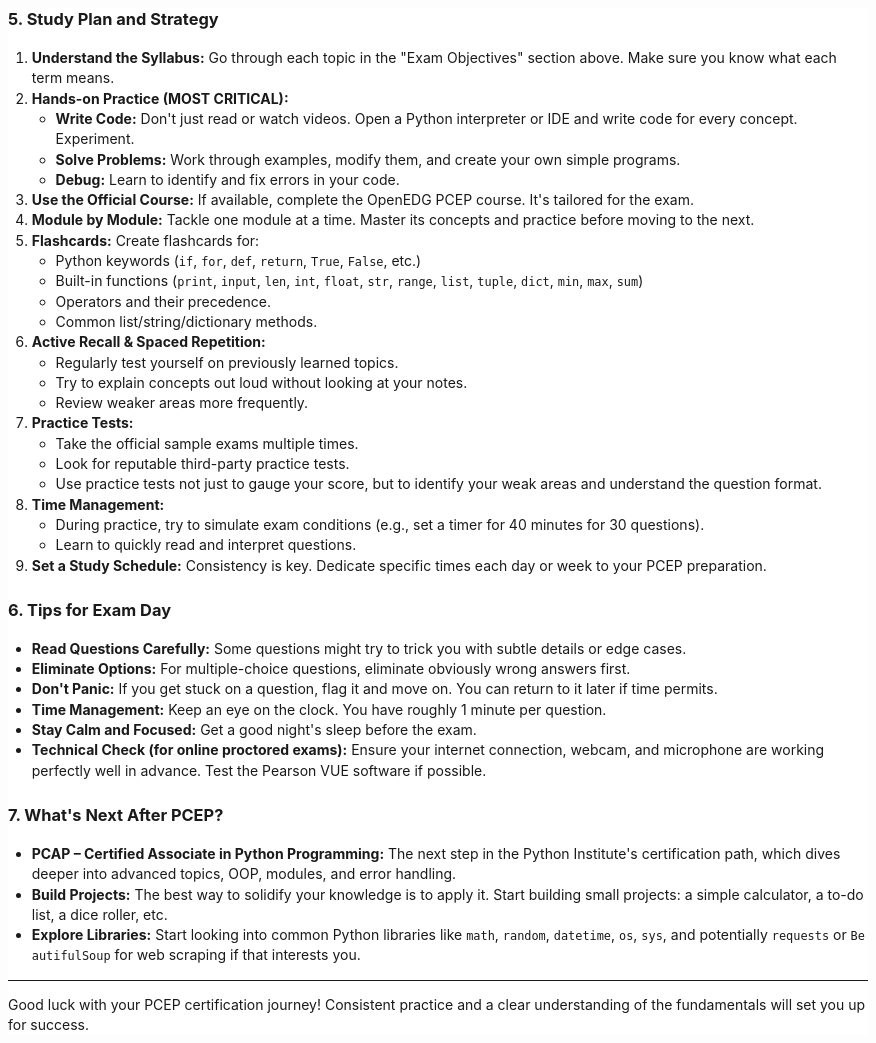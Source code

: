 ### 5. Study Plan and Strategy

1.  **Understand the Syllabus:** Go through each topic in the "Exam Objectives" section above. Make sure you know what each term means.
2.  **Hands-on Practice (MOST CRITICAL):**
    *   **Write Code:** Don't just read or watch videos. Open a Python interpreter or IDE and write code for every concept. Experiment.
    *   **Solve Problems:** Work through examples, modify them, and create your own simple programs.
    *   **Debug:** Learn to identify and fix errors in your code.
3.  **Use the Official Course:** If available, complete the OpenEDG PCEP course. It's tailored for the exam.
4.  **Module by Module:** Tackle one module at a time. Master its concepts and practice before moving to the next.
5.  **Flashcards:** Create flashcards for:
    *   Python keywords (`if`, `for`, `def`, `return`, `True`, `False`, etc.)
    *   Built-in functions (`print`, `input`, `len`, `int`, `float`, `str`, `range`, `list`, `tuple`, `dict`, `min`, `max`, `sum`)
    *   Operators and their precedence.
    *   Common list/string/dictionary methods.
6.  **Active Recall & Spaced Repetition:**
    *   Regularly test yourself on previously learned topics.
    *   Try to explain concepts out loud without looking at your notes.
    *   Review weaker areas more frequently.
7.  **Practice Tests:**
    *   Take the official sample exams multiple times.
    *   Look for reputable third-party practice tests.
    *   Use practice tests not just to gauge your score, but to identify your weak areas and understand the question format.
8.  **Time Management:**
    *   During practice, try to simulate exam conditions (e.g., set a timer for 40 minutes for 30 questions).
    *   Learn to quickly read and interpret questions.
9.  **Set a Study Schedule:** Consistency is key. Dedicate specific times each day or week to your PCEP preparation.

### 6. Tips for Exam Day

*   **Read Questions Carefully:** Some questions might try to trick you with subtle details or edge cases.
*   **Eliminate Options:** For multiple-choice questions, eliminate obviously wrong answers first.
*   **Don't Panic:** If you get stuck on a question, flag it and move on. You can return to it later if time permits.
*   **Time Management:** Keep an eye on the clock. You have roughly 1 minute per question.
*   **Stay Calm and Focused:** Get a good night's sleep before the exam.
*   **Technical Check (for online proctored exams):** Ensure your internet connection, webcam, and microphone are working perfectly well in advance. Test the Pearson VUE software if possible.

### 7. What's Next After PCEP?

*   **PCAP – Certified Associate in Python Programming:** The next step in the Python Institute's certification path, which dives deeper into advanced topics, OOP, modules, and error handling.
*   **Build Projects:** The best way to solidify your knowledge is to apply it. Start building small projects: a simple calculator, a to-do list, a dice roller, etc.
*   **Explore Libraries:** Start looking into common Python libraries like `math`, `random`, `datetime`, `os`, `sys`, and potentially `requests` or `BeautifulSoup` for web scraping if that interests you.

---

Good luck with your PCEP certification journey! Consistent practice and a clear understanding of the fundamentals will set you up for success.

